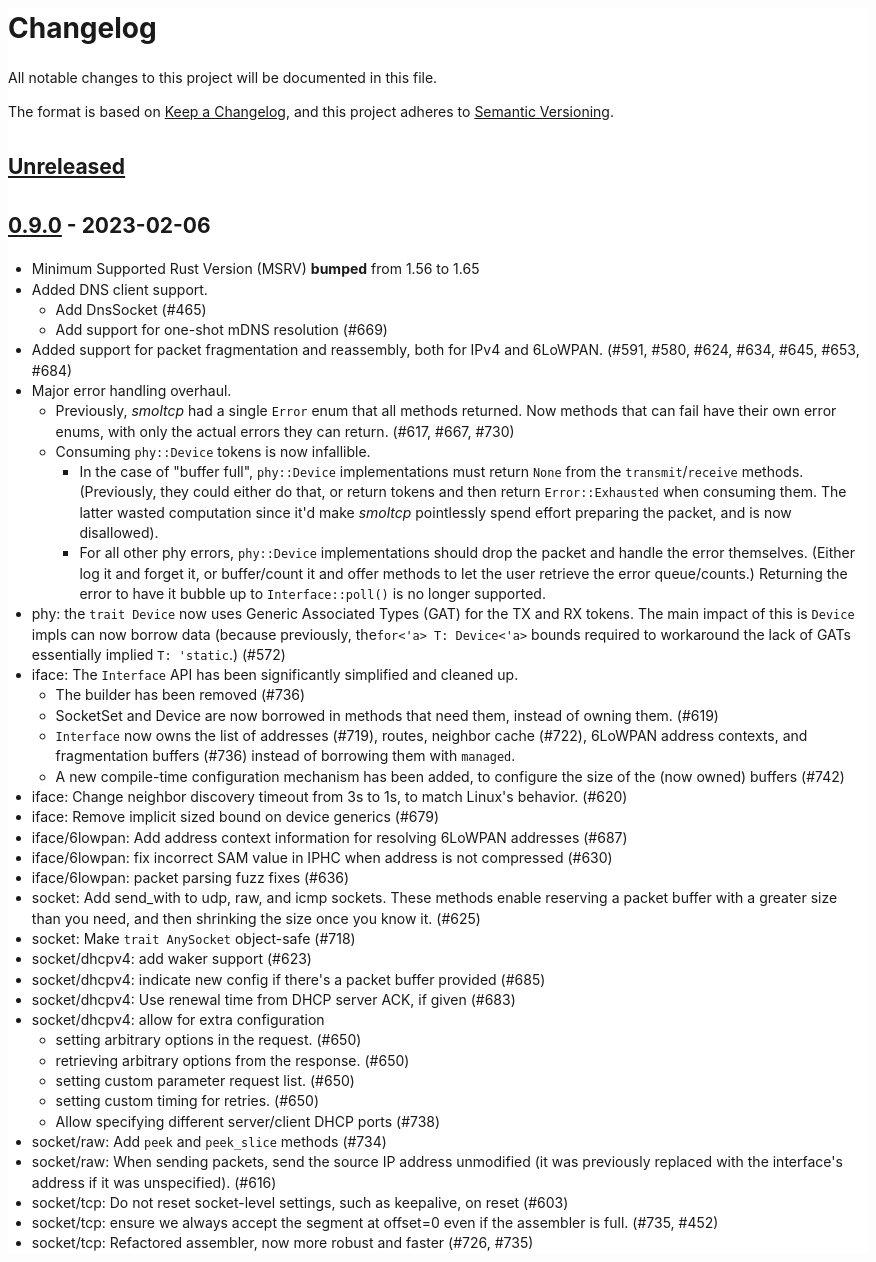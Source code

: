 # Changelog
All notable changes to this project will be documented in this file.

The format is based on [Keep a Changelog](https://keepachangelog.com/en/1.0.0/),
and this project adheres to [Semantic Versioning](https://semver.org/spec/v2.0.0.html).

## [Unreleased]

## [0.9.0] - 2023-02-06

- Minimum Supported Rust Version (MSRV) **bumped** from 1.56 to 1.65
- Added DNS client support.
    - Add DnsSocket (#465)
    - Add support for one-shot mDNS resolution (#669)
- Added support for packet fragmentation and reassembly, both for IPv4 and 6LoWPAN. (#591, #580, #624, #634, #645, #653, #684)
- Major error handling overhaul.
    - Previously, _smoltcp_ had a single `Error` enum that all methods returned. Now methods that can fail have their own error enums, with only the actual errors they can return. (#617, #667, #730)
    - Consuming `phy::Device` tokens is now infallible.
        - In the case of "buffer full", `phy::Device` implementations must return `None` from the `transmit`/`receive` methods. (Previously, they could either do that, or return tokens and then return `Error::Exhausted` when consuming them. The latter wasted computation since it'd make _smoltcp_ pointlessly spend effort preparing the packet, and is now disallowed).
        - For all other phy errors, `phy::Device` implementations should drop the packet and handle the error themselves. (Either log it and forget it, or buffer/count it and offer methods to let the user retrieve the error queue/counts.) Returning the error to have it bubble up to `Interface::poll()` is no longer supported.
- phy: the `trait Device` now uses Generic Associated Types (GAT) for the TX and RX tokens. The main impact of this is `Device` impls can now borrow data (because previously, the`for<'a> T: Device<'a>` bounds required to workaround the lack of GATs essentially implied `T: 'static`.) (#572)
- iface: The `Interface` API has been significantly simplified and cleaned up.
    - The builder has been removed (#736)
    - SocketSet and Device are now borrowed in methods that need them, instead of owning them. (#619)
    - `Interface` now owns the list of addresses (#719), routes, neighbor cache (#722), 6LoWPAN address contexts, and fragmentation buffers (#736) instead of borrowing them with `managed`.
    - A new compile-time configuration mechanism has been added, to configure the size of the (now owned) buffers (#742)
- iface: Change neighbor discovery timeout from 3s to 1s, to match Linux's behavior. (#620)
- iface: Remove implicit sized bound on device generics (#679)
- iface/6lowpan: Add address context information for resolving 6LoWPAN addresses (#687)
- iface/6lowpan: fix incorrect SAM value in IPHC when address is not compressed (#630)
- iface/6lowpan: packet parsing fuzz fixes (#636)
- socket: Add send_with to udp, raw, and icmp sockets. These methods enable reserving a packet buffer with a greater size than you need, and then shrinking the size once you know it. (#625)
- socket: Make `trait AnySocket` object-safe (#718)
- socket/dhcpv4: add waker support (#623)
- socket/dhcpv4: indicate new config if there's a packet buffer provided (#685)
- socket/dhcpv4: Use renewal time from DHCP server ACK, if given (#683)
- socket/dhcpv4: allow for extra configuration
    - setting arbitrary options in the request. (#650)
    - retrieving arbitrary options from the response. (#650)
    - setting custom parameter request list. (#650)
    - setting custom timing for retries. (#650)
    - Allow specifying different server/client DHCP ports (#738)
- socket/raw: Add `peek` and `peek_slice` methods (#734)
- socket/raw: When sending packets, send the source IP address unmodified (it was previously replaced with the interface's address if it was unspecified). (#616)
- socket/tcp: Do not reset socket-level settings, such as keepalive, on reset (#603)
- socket/tcp: ensure we always accept the segment at offset=0 even if the assembler is full. (#735, #452)
- socket/tcp: Refactored assembler, now more robust and faster (#726, #735)

[Unreleased]: https://github.com/smoltcp-rs/smoltcp/compare/v0.9.0...HEAD
[0.9.0]: https://github.com/smoltcp-rs/smoltcp/compare/v0.8.2...v0.9.0
[0.8.2]: https://github.com/smoltcp-rs/smoltcp/compare/v0.8.1...v0.8.2
[0.8.1]: https://github.com/smoltcp-rs/smoltcp/compare/v0.8.0...v0.8.1
[0.8.0]: https://github.com/smoltcp-rs/smoltcp/compare/v0.7.0...v0.8.0
[0.7.5]: https://github.com/smoltcp-rs/smoltcp/compare/v0.7.4...v0.7.5
[0.7.4]: https://github.com/smoltcp-rs/smoltcp/compare/v0.7.3...v0.7.4
[0.7.3]: https://github.com/smoltcp-rs/smoltcp/compare/v0.7.2...v0.7.3
[0.7.2]: https://github.com/smoltcp-rs/smoltcp/compare/v0.7.1...v0.7.2
[0.7.1]: https://github.com/smoltcp-rs/smoltcp/compare/v0.7.0...v0.7.1
[0.7.0]: https://github.com/smoltcp-rs/smoltcp/compare/v0.6.0...v0.7.0